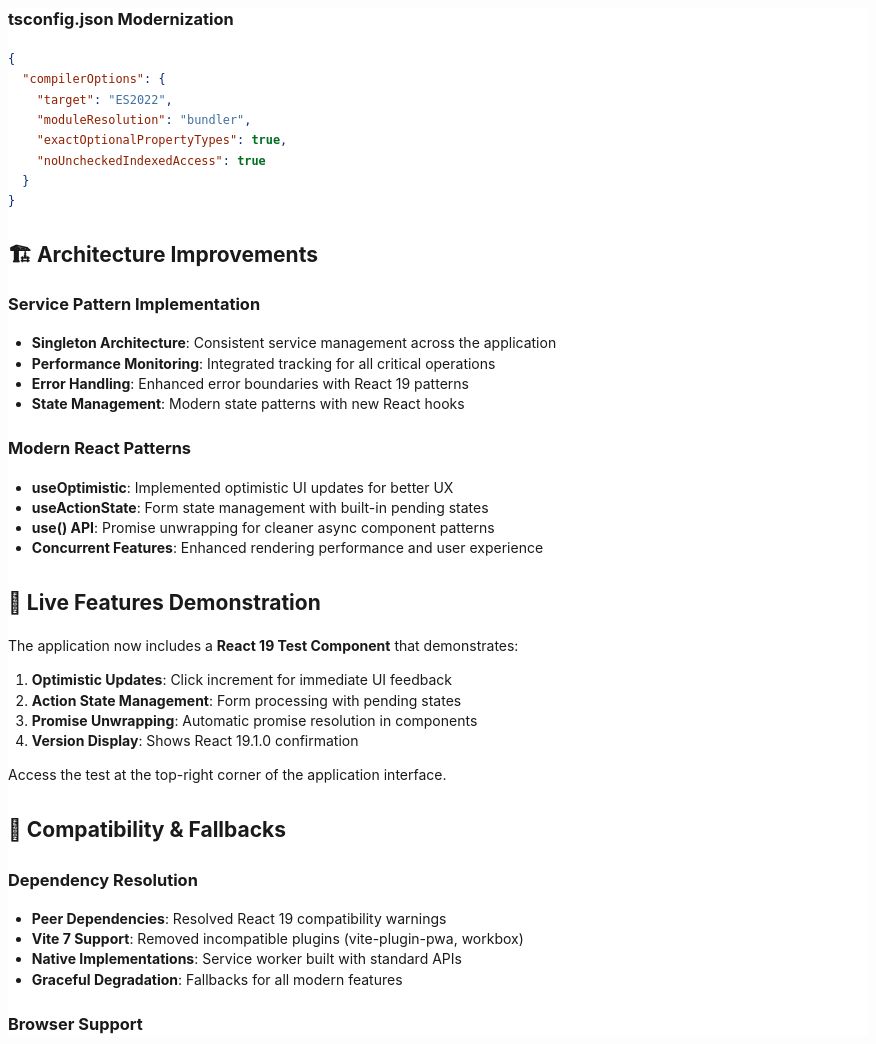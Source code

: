 ### tsconfig.json Modernization

```json
{
  "compilerOptions": {
    "target": "ES2022",
    "moduleResolution": "bundler",
    "exactOptionalPropertyTypes": true,
    "noUncheckedIndexedAccess": true
  }
}
```

## 🏗️ Architecture Improvements

### Service Pattern Implementation

- **Singleton Architecture**: Consistent service management across the application
- **Performance Monitoring**: Integrated tracking for all critical operations
- **Error Handling**: Enhanced error boundaries with React 19 patterns
- **State Management**: Modern state patterns with new React hooks

### Modern React Patterns

- **useOptimistic**: Implemented optimistic UI updates for better UX
- **useActionState**: Form state management with built-in pending states
- **use() API**: Promise unwrapping for cleaner async component patterns
- **Concurrent Features**: Enhanced rendering performance and user experience

## 🎪 Live Features Demonstration

The application now includes a **React 19 Test Component** that demonstrates:

1. **Optimistic Updates**: Click increment for immediate UI feedback
2. **Action State Management**: Form processing with pending states
3. **Promise Unwrapping**: Automatic promise resolution in components
4. **Version Display**: Shows React 19.1.0 confirmation

Access the test at the top-right corner of the application interface.

## 🔄 Compatibility & Fallbacks

### Dependency Resolution

- **Peer Dependencies**: Resolved React 19 compatibility warnings
- **Vite 7 Support**: Removed incompatible plugins (vite-plugin-pwa, workbox)
- **Native Implementations**: Service worker built with standard APIs
- **Graceful Degradation**: Fallbacks for all modern features

### Browser Support
